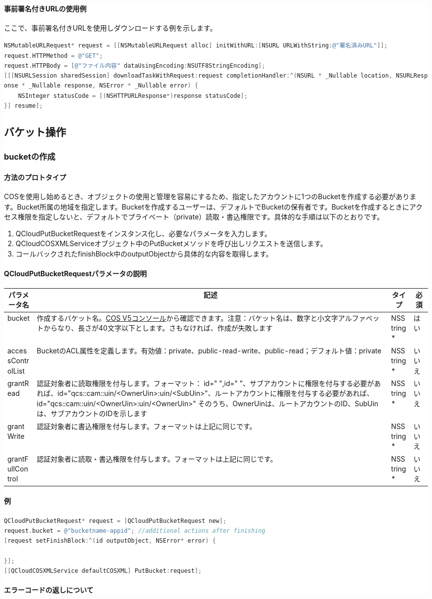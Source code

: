 #### 事前署名付きURLの使用例

ここで、事前署名付きURLを使用しダウンロードする例を示します。

```objective-C
NSMutableURLRequest* request = [[NSMutableURLRequest alloc] initWithURL:[NSURL URLWithString:@"署名済みURL"]];
request.HTTPMethod = @"GET";
request.HTTPBody = [@"ファイル内容" dataUsingEncoding:NSUTF8StringEncoding];
[[[NSURLSession sharedSession] downloadTaskWithRequest:request completionHandler:^(NSURL * _Nullable location, NSURLResponse * _Nullable response, NSError * _Nullable error) {
    NSInteger statusCode = [(NSHTTPURLResponse*)response statusCode];
}] resume];
```

## バケット操作

### bucketの作成

#### 方法のプロトタイプ

COSを使用し始めるとき、オブジェクトの使用と管理を容易にするため、指定したアカウントに1つのBucketを作成する必要があります。Bucket所属の地域を指定します。Bucketを作成するユーザーは、デフォルトでBucketの保有者です。Bucketを作成するときにアクセス権限を指定しないと、デフォルトでプライベート（private）読取・書込権限です。具体的な手順は以下のとおりです。    

1. QCloudPutBucketRequestをインスタンス化し、必要なパラメータを入力します。
2. QCloudCOSXMLServiceオブジェクト中のPutBucketメソッドを呼び出しリクエストを送信します。
3. コールバックされたfinishBlock中のoutputObjectから具体的な内容を取得します。

#### QCloudPutBucketRequestパラメータの説明

| パラメータ名    | 記述                                                         | タイプ      | 必須 |
| ----------------- | ------------------------------------------------------------ | ---------- | ---- |
| bucket            | 作成するバケット名。[COS V5コンソール](https://console.cloud.tencent.com/cos5/bucket)から確認できます。注意：バケット名は、数字と小文字アルファベットからなり、長さが40文字以下とします。さもなければ、作成が失敗します | NSString * | はい   |
| accessControlList | BucketのACL属性を定義します。有効値：private、public-read-write、public-read；デフォルト値：private | NSString * | いいえ   |
| grantRead         | 認証対象者に読取権限を付与します。フォーマット： id=" ",id=" "、サブアカウントに権限を付与する必要があれば、id="qcs::cam::uin/&lt;OwnerUin>:uin/&lt;SubUin>"、ルートアカウントに権限を付与する必要があれば、id="qcs::cam::uin/&lt;OwnerUin>:uin/&lt;OwnerUin>"  そのうち、OwnerUinは、ルートアカウントのID、SubUinは、サブアカウントのIDを示します | NSString * | いいえ   |
| grantWrite        | 認証対象者に書込権限を付与します。フォーマットは上記に同じです。                             | NSString * | いいえ   |
| grantFullControl  | 認証対象者に読取・書込権限を付与します。フォーマットは上記に同じです。                             | NSString * | いいえ   |

#### 例

```objective-c
QCloudPutBucketRequest* request = [QCloudPutBucketRequest new];
request.bucket = @"bucketname-appid"; //additional actions after finishing
[request setFinishBlock:^(id outputObject, NSError* error) {

}];
[[QCloudCOSXMLService defaultCOSXML] PutBucket:request];
```

#### エラーコードの返しについて
